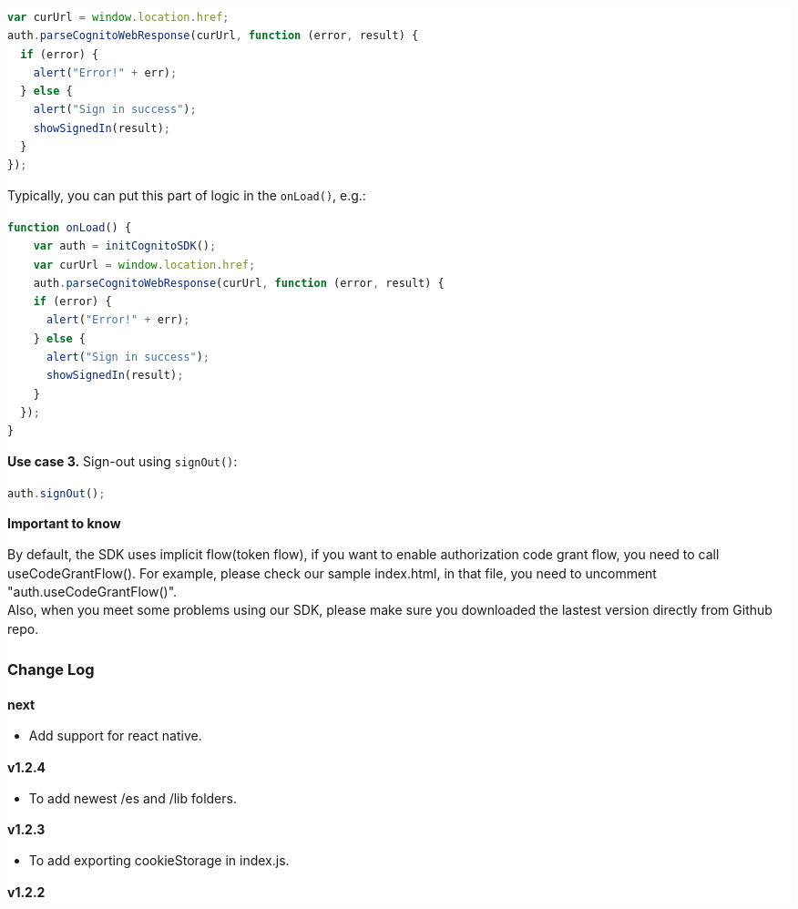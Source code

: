 ```js
var curUrl = window.location.href;
auth.parseCognitoWebResponse(curUrl, function (error, result) {
  if (error) {
    alert("Error!" + err);
  } else {
    alert("Sign in success");
    showSignedIn(result);
  }
});
```
Typically, you can put this part of logic in the `onLoad()`, e.g.:

```js
function onLoad() {
	var auth = initCognitoSDK();
	var curUrl = window.location.href;
	auth.parseCognitoWebResponse(curUrl, function (error, result) {
    if (error) {
      alert("Error!" + err);
    } else {
      alert("Sign in success");
      showSignedIn(result);
    }
  });
}
```

**Use case 3.** Sign-out using `signOut()`:

```js
auth.signOut();
```
**Important to know**

By default, the SDK uses implicit flow(token flow), if you want to enable authorization code grant flow, you need to call useCodeGrantFlow(). For example, please check our sample index.html, in that file, you need to uncomment "auth.useCodeGrantFlow()".  
Also, when you meet some problems using our SDK, please make sure you downloaded the lastest version directly from Github repo. 

### Change Log

**next**

* Add support for react native.

**v1.2.4**

* To add newest /es and /lib folders.    

**v1.2.3**

* To add exporting cookieStorage in index.js. 

**v1.2.2**
